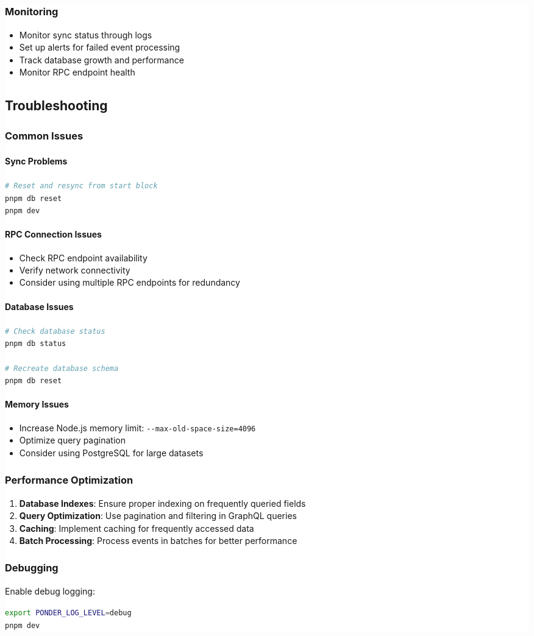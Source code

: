 ### Monitoring

- Monitor sync status through logs
- Set up alerts for failed event processing
- Track database growth and performance
- Monitor RPC endpoint health

## Troubleshooting

### Common Issues

#### Sync Problems
```bash
# Reset and resync from start block
pnpm db reset
pnpm dev
```

#### RPC Connection Issues
- Check RPC endpoint availability
- Verify network connectivity
- Consider using multiple RPC endpoints for redundancy

#### Database Issues
```bash
# Check database status
pnpm db status

# Recreate database schema
pnpm db reset
```

#### Memory Issues
- Increase Node.js memory limit: `--max-old-space-size=4096`
- Optimize query pagination
- Consider using PostgreSQL for large datasets

### Performance Optimization

1. **Database Indexes**: Ensure proper indexing on frequently queried fields
2. **Query Optimization**: Use pagination and filtering in GraphQL queries
3. **Caching**: Implement caching for frequently accessed data
4. **Batch Processing**: Process events in batches for better performance

### Debugging

Enable debug logging:
```bash
export PONDER_LOG_LEVEL=debug
pnpm dev
```
